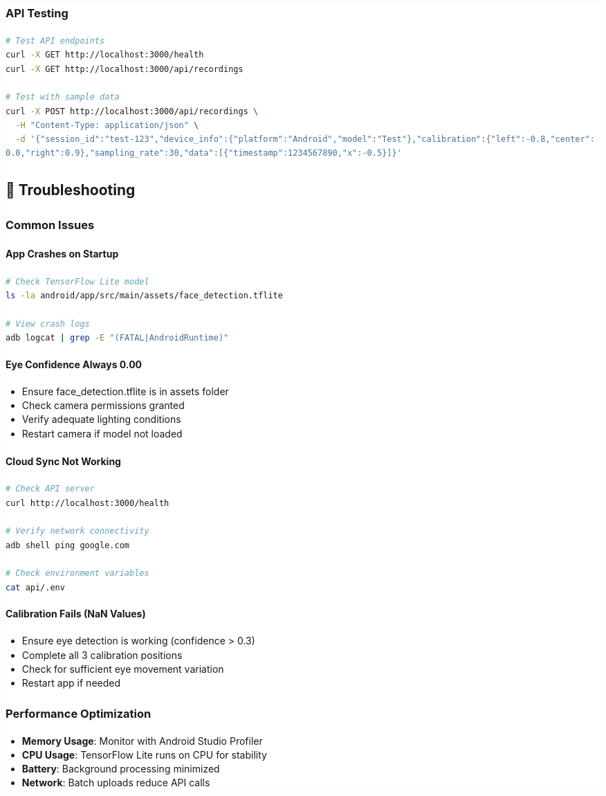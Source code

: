 ### **API Testing**
```bash
# Test API endpoints
curl -X GET http://localhost:3000/health
curl -X GET http://localhost:3000/api/recordings

# Test with sample data
curl -X POST http://localhost:3000/api/recordings \
  -H "Content-Type: application/json" \
  -d '{"session_id":"test-123","device_info":{"platform":"Android","model":"Test"},"calibration":{"left":-0.8,"center":0.0,"right":0.9},"sampling_rate":30,"data":[{"timestamp":1234567890,"x":-0.5}]}'
```

## 🐛 **Troubleshooting**

### **Common Issues**

#### **App Crashes on Startup**
```bash
# Check TensorFlow Lite model
ls -la android/app/src/main/assets/face_detection.tflite

# View crash logs
adb logcat | grep -E "(FATAL|AndroidRuntime)"
```

#### **Eye Confidence Always 0.00**
- Ensure face_detection.tflite is in assets folder
- Check camera permissions granted
- Verify adequate lighting conditions
- Restart camera if model not loaded

#### **Cloud Sync Not Working**
```bash
# Check API server
curl http://localhost:3000/health

# Verify network connectivity
adb shell ping google.com

# Check environment variables
cat api/.env
```

#### **Calibration Fails (NaN Values)**
- Ensure eye detection is working (confidence > 0.3)
- Complete all 3 calibration positions
- Check for sufficient eye movement variation
- Restart app if needed

### **Performance Optimization**
- **Memory Usage**: Monitor with Android Studio Profiler
- **CPU Usage**: TensorFlow Lite runs on CPU for stability
- **Battery**: Background processing minimized
- **Network**: Batch uploads reduce API calls
